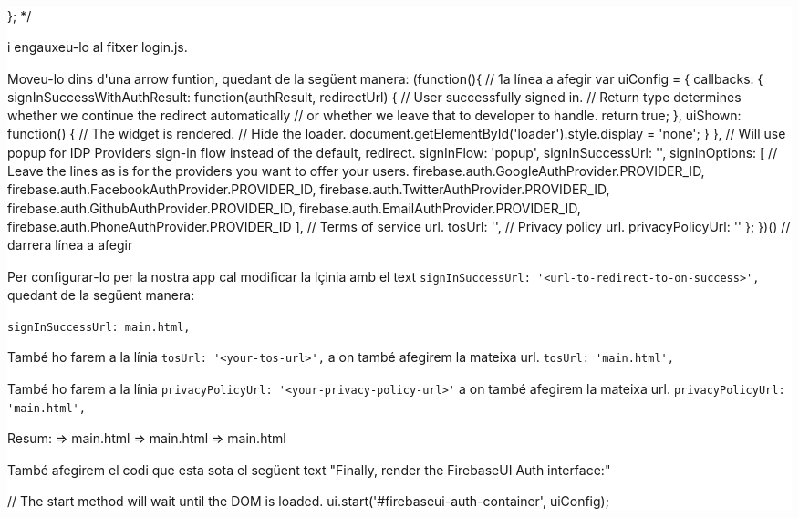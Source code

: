 };
*/

i engauxeu-lo al fitxer login.js.

Moveu-lo dins d'una arrow funtion, quedant de la següent manera:
  (function(){  // 1a línea a afegir
  var uiConfig = {
    callbacks: {
      signInSuccessWithAuthResult: function(authResult, redirectUrl) {
        // User successfully signed in.
        // Return type determines whether we continue the redirect automatically
        // or whether we leave that to developer to handle.
        return true;
      },
      uiShown: function() {
        // The widget is rendered.
        // Hide the loader.
        document.getElementById('loader').style.display = 'none';
      }
    },
    // Will use popup for IDP Providers sign-in flow instead of the default, redirect.
    signInFlow: 'popup',
    signInSuccessUrl: '<url-to-redirect-to-on-success>',
    signInOptions: [
      // Leave the lines as is for the providers you want to offer your users.
      firebase.auth.GoogleAuthProvider.PROVIDER_ID,
      firebase.auth.FacebookAuthProvider.PROVIDER_ID,
      firebase.auth.TwitterAuthProvider.PROVIDER_ID,
      firebase.auth.GithubAuthProvider.PROVIDER_ID,
      firebase.auth.EmailAuthProvider.PROVIDER_ID,
      firebase.auth.PhoneAuthProvider.PROVIDER_ID
    ],
    // Terms of service url.
    tosUrl: '<your-tos-url>',
    // Privacy policy url.
    privacyPolicyUrl: '<your-privacy-policy-url>'
  };
  })()  // darrera línea a afegir
  
  Per configurar-lo per la  nostra app cal modificar la lçinia
  amb el text ```signInSuccessUrl: '<url-to-redirect-to-on-success>',```
  quedant de la següent manera:
  
  ```signInSuccessUrl: main.html,```
  
  També ho farem a la línia ```tosUrl: '<your-tos-url>',```
  a on també afegirem la mateixa url.
  ```tosUrl: 'main.html',```

  També ho farem a la línia ```privacyPolicyUrl: '<your-privacy-policy-url>'```
  a on també afegirem la mateixa url.
  ```privacyPolicyUrl: 'main.html',```
  
  Resum:
  <url-to-redirect-to-on-success> => main.html
  <your-tos-url>                  => main.html
  <your-privacy-policy-url>       => main.html
  
  
  També afegirem el codi que esta sota el següent text "Finally, render the FirebaseUI Auth interface:"
  
  
  // The start method will wait until the DOM is loaded.
  ui.start('#firebaseui-auth-container', uiConfig);
  ```